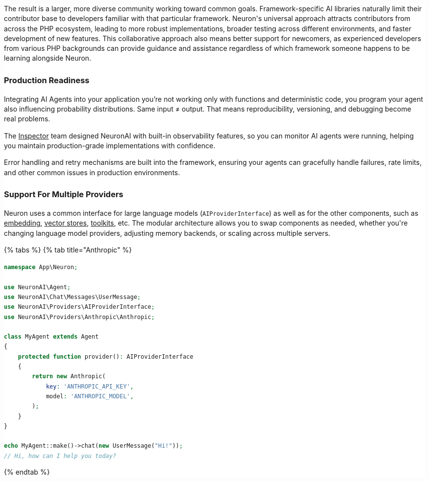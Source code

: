 The result is a larger, more diverse community working toward common goals. Framework-specific AI libraries naturally limit their contributor base to developers familiar with that particular framework. Neuron's universal approach attracts contributors from across the PHP ecosystem, leading to more robust implementations, broader testing across different environments, and faster development of new features. This collaborative approach also means better support for newcomers, as experienced developers from various PHP backgrounds can provide guidance and assistance regardless of which framework someone happens to be learning alongside Neuron.

### Production Readiness

Integrating AI Agents into your application you’re not working only with functions and deterministic code, you program your agent also influencing probability distributions. Same input ≠ output. That means reproducibility, versioning, and debugging become real problems.

The [Inspector](https://inspector.dev/) team designed NeuronAI with built-in observability features, so you can monitor AI agents were running, helping you maintain production-grade implementations with confidence.

Error handling and retry mechanisms are built into the framework, ensuring your agents can gracefully handle failures, rate limits, and other common issues in production environments.&#x20;

### Support For Multiple Providers

Neuron uses a common interface for large language models (`AIProviderInterface`) as well as for the other components, such as [embedding](components/embeddings-provider.md), [vector stores](components/vector-store.md), [toolkits](getting-started/tools.md#toolkits-composable-agent-capabilities), etc. The modular architecture allows you to swap components as needed, whether you're changing language model providers, adjusting memory backends, or scaling across multiple servers.

{% tabs %}
{% tab title="Anthropic" %}
```php
namespace App\Neuron;

use NeuronAI\Agent;
use NeuronAI\Chat\Messages\UserMessage;
use NeuronAI\Providers\AIProviderInterface;
use NeuronAI\Providers\Anthropic\Anthropic;

class MyAgent extends Agent
{
    protected function provider(): AIProviderInterface
    {
        return new Anthropic(
            key: 'ANTHROPIC_API_KEY',
            model: 'ANTHROPIC_MODEL',
        );
    }
}

echo MyAgent::make()->chat(new UserMessage("Hi!"));
// Hi, how can I help you today?
```
{% endtab %}
